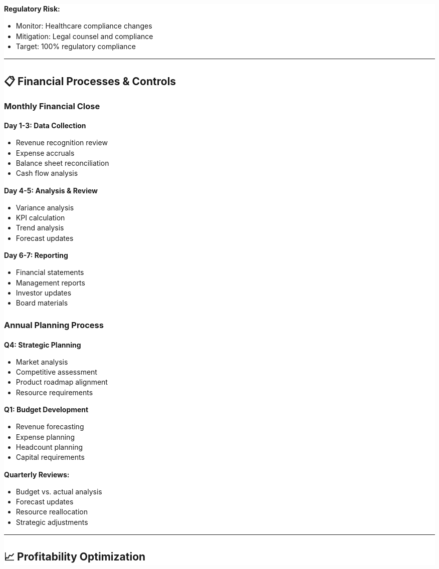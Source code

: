**Regulatory Risk:**
- Monitor: Healthcare compliance changes
- Mitigation: Legal counsel and compliance
- Target: 100% regulatory compliance

---

## 📋 **Financial Processes & Controls**

### **Monthly Financial Close**

**Day 1-3: Data Collection**
- Revenue recognition review
- Expense accruals
- Balance sheet reconciliation
- Cash flow analysis

**Day 4-5: Analysis & Review**
- Variance analysis
- KPI calculation
- Trend analysis
- Forecast updates

**Day 6-7: Reporting**
- Financial statements
- Management reports
- Investor updates
- Board materials

### **Annual Planning Process**

**Q4: Strategic Planning**
- Market analysis
- Competitive assessment
- Product roadmap alignment
- Resource requirements

**Q1: Budget Development**
- Revenue forecasting
- Expense planning
- Headcount planning
- Capital requirements

**Quarterly Reviews:**
- Budget vs. actual analysis
- Forecast updates
- Resource reallocation
- Strategic adjustments

---

## 📈 **Profitability Optimization**
